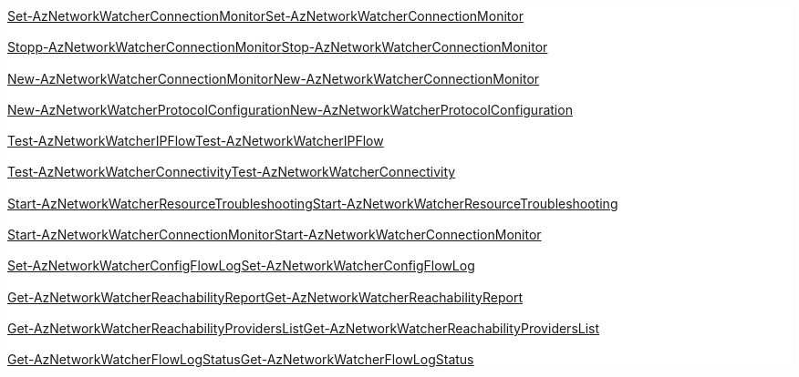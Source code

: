 [<span data-ttu-id="9d7f1-168">Set-AzNetworkWatcherConnectionMonitor</span><span class="sxs-lookup"><span data-stu-id="9d7f1-168">Set-AzNetworkWatcherConnectionMonitor</span></span>](./Set-AzNetworkWatcherConnectionMonitor.md)

[<span data-ttu-id="9d7f1-169">Stopp-AzNetworkWatcherConnectionMonitor</span><span class="sxs-lookup"><span data-stu-id="9d7f1-169">Stop-AzNetworkWatcherConnectionMonitor</span></span>](./Stop-AzNetworkWatcherConnectionMonitor.md)

[<span data-ttu-id="9d7f1-170">New-AzNetworkWatcherConnectionMonitor</span><span class="sxs-lookup"><span data-stu-id="9d7f1-170">New-AzNetworkWatcherConnectionMonitor</span></span>](./New-AzNetworkWatcherConnectionMonitor.md)

[<span data-ttu-id="9d7f1-171">New-AzNetworkWatcherProtocolConfiguration</span><span class="sxs-lookup"><span data-stu-id="9d7f1-171">New-AzNetworkWatcherProtocolConfiguration</span></span>](./New-AzNetworkWatcherProtocolConfiguration.md)

[<span data-ttu-id="9d7f1-172">Test-AzNetworkWatcherIPFlow</span><span class="sxs-lookup"><span data-stu-id="9d7f1-172">Test-AzNetworkWatcherIPFlow</span></span>](./Test-AzNetworkWatcherIPFlow.md)

[<span data-ttu-id="9d7f1-173">Test-AzNetworkWatcherConnectivity</span><span class="sxs-lookup"><span data-stu-id="9d7f1-173">Test-AzNetworkWatcherConnectivity</span></span>](./Test-AzNetworkWatcherConnectivity.md)

[<span data-ttu-id="9d7f1-174">Start-AzNetworkWatcherResourceTroubleshooting</span><span class="sxs-lookup"><span data-stu-id="9d7f1-174">Start-AzNetworkWatcherResourceTroubleshooting</span></span>](./Start-AzNetworkWatcherResourceTroubleshooting.md)

[<span data-ttu-id="9d7f1-175">Start-AzNetworkWatcherConnectionMonitor</span><span class="sxs-lookup"><span data-stu-id="9d7f1-175">Start-AzNetworkWatcherConnectionMonitor</span></span>](./Start-AzNetworkWatcherConnectionMonitor.md)

[<span data-ttu-id="9d7f1-176">Set-AzNetworkWatcherConfigFlowLog</span><span class="sxs-lookup"><span data-stu-id="9d7f1-176">Set-AzNetworkWatcherConfigFlowLog</span></span>](./Set-AzNetworkWatcherConfigFlowLog.md)

[<span data-ttu-id="9d7f1-177">Get-AzNetworkWatcherReachabilityReport</span><span class="sxs-lookup"><span data-stu-id="9d7f1-177">Get-AzNetworkWatcherReachabilityReport</span></span>](./Get-AzNetworkWatcherReachabilityReport.md)

[<span data-ttu-id="9d7f1-178">Get-AzNetworkWatcherReachabilityProvidersList</span><span class="sxs-lookup"><span data-stu-id="9d7f1-178">Get-AzNetworkWatcherReachabilityProvidersList</span></span>](./Get-AzNetworkWatcherReachabilityProvidersList.md)

[<span data-ttu-id="9d7f1-179">Get-AzNetworkWatcherFlowLogStatus</span><span class="sxs-lookup"><span data-stu-id="9d7f1-179">Get-AzNetworkWatcherFlowLogStatus</span></span>](./Get-AzNetworkWatcherFlowLogStatus.md)
